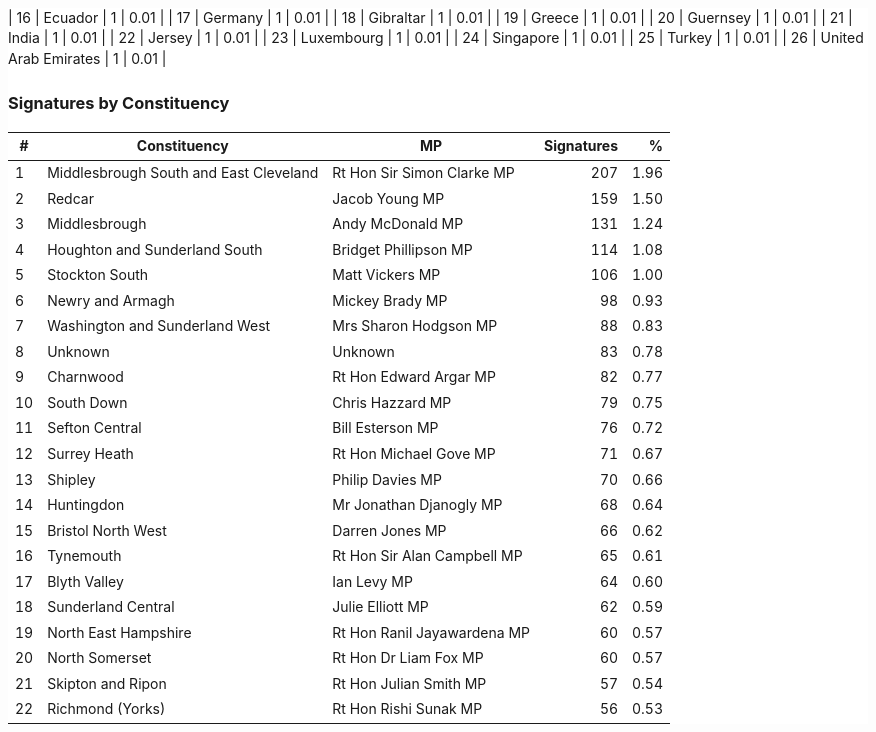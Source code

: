 | 16 | Ecuador | 1 | 0.01 |
| 17 | Germany | 1 | 0.01 |
| 18 | Gibraltar | 1 | 0.01 |
| 19 | Greece | 1 | 0.01 |
| 20 | Guernsey | 1 | 0.01 |
| 21 | India | 1 | 0.01 |
| 22 | Jersey | 1 | 0.01 |
| 23 | Luxembourg | 1 | 0.01 |
| 24 | Singapore | 1 | 0.01 |
| 25 | Turkey | 1 | 0.01 |
| 26 | United Arab Emirates | 1 | 0.01 |

### Signatures by Constituency

| # | Constituency | MP | Signatures | % |
| - | - | - | -: | -: |
| 1 | Middlesbrough South and East Cleveland | Rt Hon Sir Simon Clarke MP | 207 | 1.96 |
| 2 | Redcar | Jacob Young MP | 159 | 1.50 |
| 3 | Middlesbrough | Andy McDonald MP | 131 | 1.24 |
| 4 | Houghton and Sunderland South | Bridget Phillipson MP | 114 | 1.08 |
| 5 | Stockton South | Matt Vickers MP | 106 | 1.00 |
| 6 | Newry and Armagh | Mickey Brady MP | 98 | 0.93 |
| 7 | Washington and Sunderland West | Mrs Sharon Hodgson MP | 88 | 0.83 |
| 8 | Unknown | Unknown | 83 | 0.78 |
| 9 | Charnwood | Rt Hon Edward Argar MP | 82 | 0.77 |
| 10 | South Down | Chris Hazzard MP | 79 | 0.75 |
| 11 | Sefton Central | Bill Esterson MP | 76 | 0.72 |
| 12 | Surrey Heath | Rt Hon Michael Gove MP | 71 | 0.67 |
| 13 | Shipley | Philip Davies MP | 70 | 0.66 |
| 14 | Huntingdon | Mr Jonathan Djanogly MP | 68 | 0.64 |
| 15 | Bristol North West | Darren Jones MP | 66 | 0.62 |
| 16 | Tynemouth | Rt Hon Sir Alan Campbell MP | 65 | 0.61 |
| 17 | Blyth Valley | Ian Levy MP | 64 | 0.60 |
| 18 | Sunderland Central | Julie Elliott MP | 62 | 0.59 |
| 19 | North East Hampshire | Rt Hon Ranil Jayawardena MP | 60 | 0.57 |
| 20 | North Somerset | Rt Hon Dr Liam Fox MP | 60 | 0.57 |
| 21 | Skipton and Ripon | Rt Hon Julian Smith MP | 57 | 0.54 |
| 22 | Richmond (Yorks) | Rt Hon Rishi Sunak MP | 56 | 0.53 |